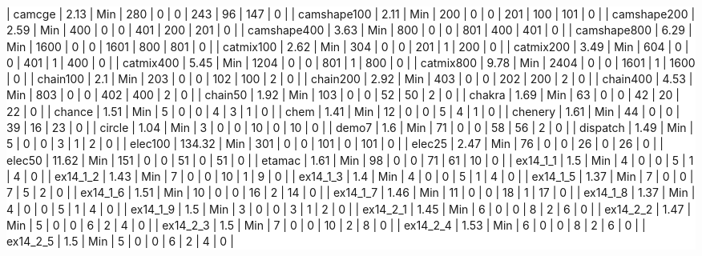 | camcge | 2.13 | Min | 280 | 0 | 0 | 243 | 96 | 147 | 0 |
| camshape100 | 2.11 | Min | 200 | 0 | 0 | 201 | 100 | 101 | 0 |
| camshape200 | 2.59 | Min | 400 | 0 | 0 | 401 | 200 | 201 | 0 |
| camshape400 | 3.63 | Min | 800 | 0 | 0 | 801 | 400 | 401 | 0 |
| camshape800 | 6.29 | Min | 1600 | 0 | 0 | 1601 | 800 | 801 | 0 |
| catmix100 | 2.62 | Min | 304 | 0 | 0 | 201 | 1 | 200 | 0 |
| catmix200 | 3.49 | Min | 604 | 0 | 0 | 401 | 1 | 400 | 0 |
| catmix400 | 5.45 | Min | 1204 | 0 | 0 | 801 | 1 | 800 | 0 |
| catmix800 | 9.78 | Min | 2404 | 0 | 0 | 1601 | 1 | 1600 | 0 |
| chain100 | 2.1 | Min | 203 | 0 | 0 | 102 | 100 | 2 | 0 |
| chain200 | 2.92 | Min | 403 | 0 | 0 | 202 | 200 | 2 | 0 |
| chain400 | 4.53 | Min | 803 | 0 | 0 | 402 | 400 | 2 | 0 |
| chain50 | 1.92 | Min | 103 | 0 | 0 | 52 | 50 | 2 | 0 |
| chakra | 1.69 | Min | 63 | 0 | 0 | 42 | 20 | 22 | 0 |
| chance | 1.51 | Min | 5 | 0 | 0 | 4 | 3 | 1 | 0 |
| chem | 1.41 | Min | 12 | 0 | 0 | 5 | 4 | 1 | 0 |
| chenery | 1.61 | Min | 44 | 0 | 0 | 39 | 16 | 23 | 0 |
| circle | 1.04 | Min | 3 | 0 | 0 | 10 | 0 | 10 | 0 |
| demo7 | 1.6 | Min | 71 | 0 | 0 | 58 | 56 | 2 | 0 |
| dispatch | 1.49 | Min | 5 | 0 | 0 | 3 | 1 | 2 | 0 |
| elec100 | 134.32 | Min | 301 | 0 | 0 | 101 | 0 | 101 | 0 |
| elec25 | 2.47 | Min | 76 | 0 | 0 | 26 | 0 | 26 | 0 |
| elec50 | 11.62 | Min | 151 | 0 | 0 | 51 | 0 | 51 | 0 |
| etamac | 1.61 | Min | 98 | 0 | 0 | 71 | 61 | 10 | 0 |
| ex14_1_1 | 1.5 | Min | 4 | 0 | 0 | 5 | 1 | 4 | 0 |
| ex14_1_2 | 1.43 | Min | 7 | 0 | 0 | 10 | 1 | 9 | 0 |
| ex14_1_3 | 1.4 | Min | 4 | 0 | 0 | 5 | 1 | 4 | 0 |
| ex14_1_5 | 1.37 | Min | 7 | 0 | 0 | 7 | 5 | 2 | 0 |
| ex14_1_6 | 1.51 | Min | 10 | 0 | 0 | 16 | 2 | 14 | 0 |
| ex14_1_7 | 1.46 | Min | 11 | 0 | 0 | 18 | 1 | 17 | 0 |
| ex14_1_8 | 1.37 | Min | 4 | 0 | 0 | 5 | 1 | 4 | 0 |
| ex14_1_9 | 1.5 | Min | 3 | 0 | 0 | 3 | 1 | 2 | 0 |
| ex14_2_1 | 1.45 | Min | 6 | 0 | 0 | 8 | 2 | 6 | 0 |
| ex14_2_2 | 1.47 | Min | 5 | 0 | 0 | 6 | 2 | 4 | 0 |
| ex14_2_3 | 1.5 | Min | 7 | 0 | 0 | 10 | 2 | 8 | 0 |
| ex14_2_4 | 1.53 | Min | 6 | 0 | 0 | 8 | 2 | 6 | 0 |
| ex14_2_5 | 1.5 | Min | 5 | 0 | 0 | 6 | 2 | 4 | 0 |